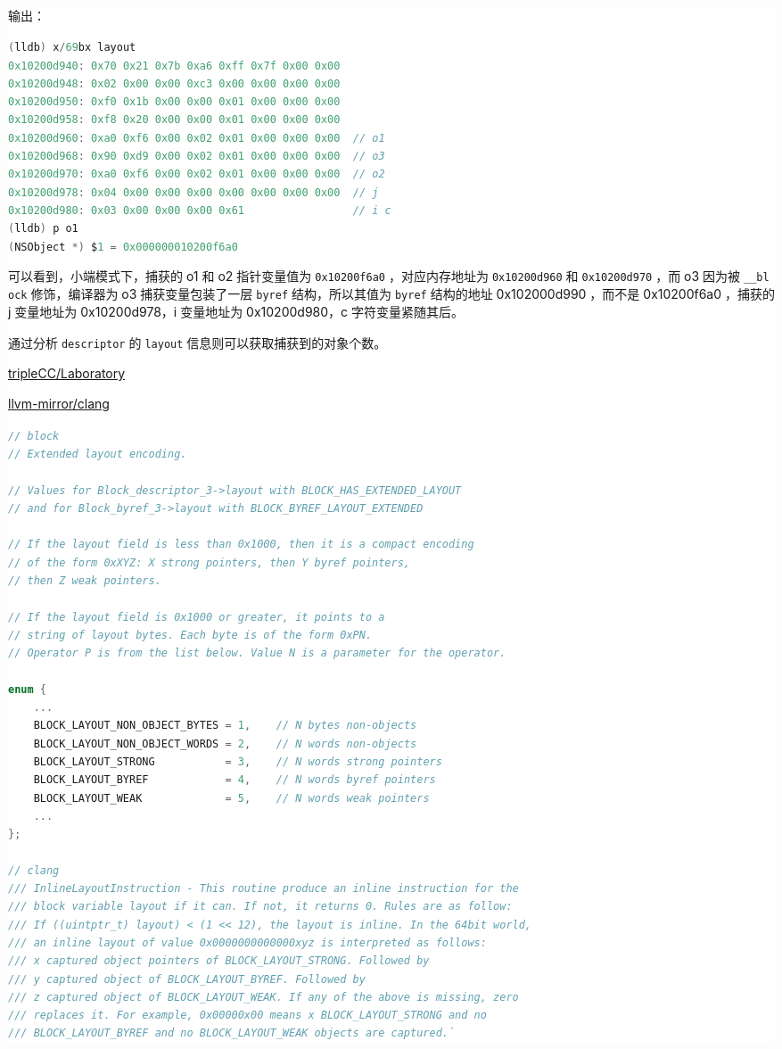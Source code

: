 输出：

```objectivec
(lldb) x/69bx layout
0x10200d940: 0x70 0x21 0x7b 0xa6 0xff 0x7f 0x00 0x00
0x10200d948: 0x02 0x00 0x00 0xc3 0x00 0x00 0x00 0x00
0x10200d950: 0xf0 0x1b 0x00 0x00 0x01 0x00 0x00 0x00
0x10200d958: 0xf8 0x20 0x00 0x00 0x01 0x00 0x00 0x00
0x10200d960: 0xa0 0xf6 0x00 0x02 0x01 0x00 0x00 0x00  // o1
0x10200d968: 0x90 0xd9 0x00 0x02 0x01 0x00 0x00 0x00  // o3
0x10200d970: 0xa0 0xf6 0x00 0x02 0x01 0x00 0x00 0x00  // o2
0x10200d978: 0x04 0x00 0x00 0x00 0x00 0x00 0x00 0x00  // j
0x10200d980: 0x03 0x00 0x00 0x00 0x61                 // i c
(lldb) p o1
(NSObject *) $1 = 0x000000010200f6a0
```

可以看到，小端模式下，捕获的 o1 和 o2 指针变量值为 `0x10200f6a0` ，对应内存地址为 `0x10200d960` 和 `0x10200d970` ，而 o3 因为被 `__block` 修饰，编译器为 o3 捕获变量包装了一层 `byref` 结构，所以其值为 `byref` 结构的地址 0x102000d990 ，而不是 0x10200f6a0 ，捕获的 j 变量地址为 0x10200d978，i 变量地址为 0x10200d980，c 字符变量紧随其后。

通过分析 `descriptor` 的 `layout` 信息则可以获取捕获到的对象个数。

[tripleCC/Laboratory](https://github.com/tripleCC/Laboratory/blob/d5d98d343a918d3883a2d5274da212cd44f50414/AppleSources/libclosure-73/Block_private.h#L283-L314)

[llvm-mirror/clang](https://github.com/llvm-mirror/clang/blob/e5d2fdc902b0fb4e0a8f5a7d549728e1f2a648ad/lib/CodeGen/CGObjCMac.cpp#L2614-L2865)

```objectivec
// block
// Extended layout encoding.

// Values for Block_descriptor_3->layout with BLOCK_HAS_EXTENDED_LAYOUT
// and for Block_byref_3->layout with BLOCK_BYREF_LAYOUT_EXTENDED

// If the layout field is less than 0x1000, then it is a compact encoding 
// of the form 0xXYZ: X strong pointers, then Y byref pointers, 
// then Z weak pointers.

// If the layout field is 0x1000 or greater, it points to a 
// string of layout bytes. Each byte is of the form 0xPN.
// Operator P is from the list below. Value N is a parameter for the operator.

enum {
    ...
    BLOCK_LAYOUT_NON_OBJECT_BYTES = 1,    // N bytes non-objects
    BLOCK_LAYOUT_NON_OBJECT_WORDS = 2,    // N words non-objects
    BLOCK_LAYOUT_STRONG           = 3,    // N words strong pointers
    BLOCK_LAYOUT_BYREF            = 4,    // N words byref pointers
    BLOCK_LAYOUT_WEAK             = 5,    // N words weak pointers
    ...
};

// clang 
/// InlineLayoutInstruction - This routine produce an inline instruction for the
/// block variable layout if it can. If not, it returns 0. Rules are as follow:
/// If ((uintptr_t) layout) < (1 << 12), the layout is inline. In the 64bit world,
/// an inline layout of value 0x0000000000000xyz is interpreted as follows:
/// x captured object pointers of BLOCK_LAYOUT_STRONG. Followed by
/// y captured object of BLOCK_LAYOUT_BYREF. Followed by
/// z captured object of BLOCK_LAYOUT_WEAK. If any of the above is missing, zero
/// replaces it. For example, 0x00000x00 means x BLOCK_LAYOUT_STRONG and no
/// BLOCK_LAYOUT_BYREF and no BLOCK_LAYOUT_WEAK objects are captured.`
```
